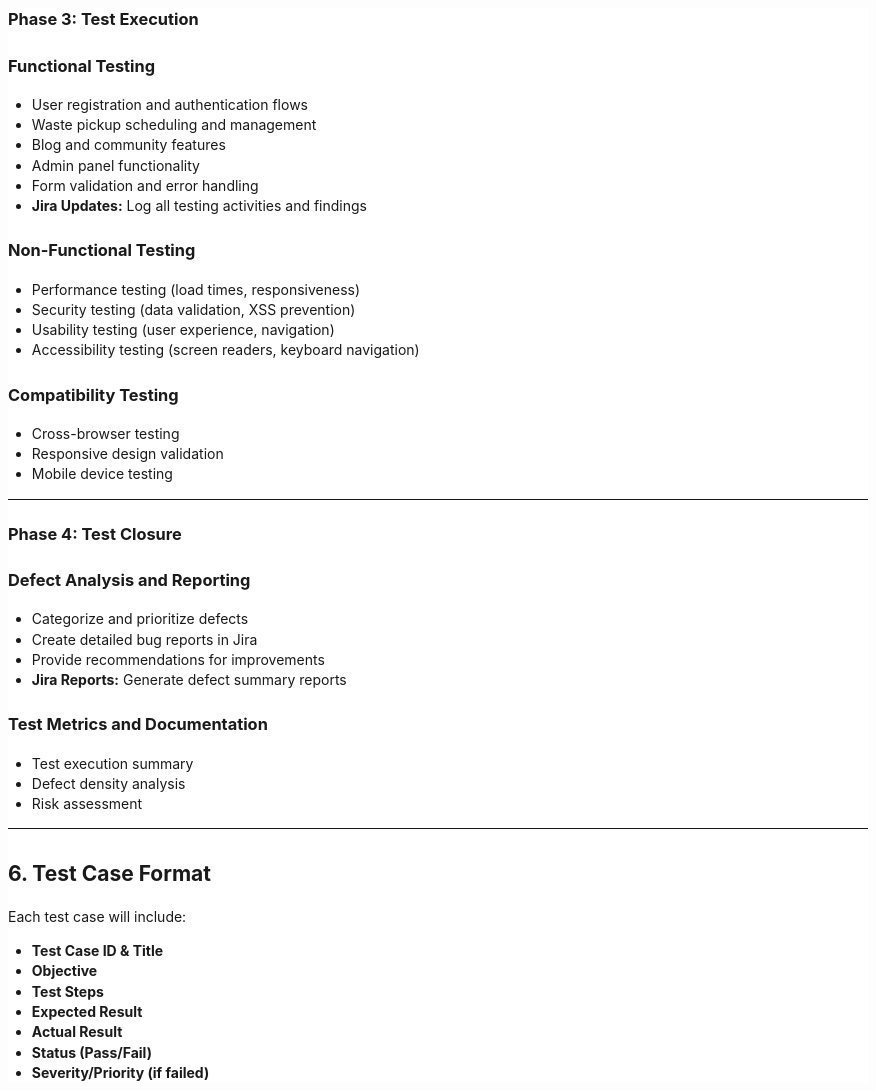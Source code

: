 ### Phase 3: Test Execution 

### Functional Testing
- User registration and authentication flows  
- Waste pickup scheduling and management  
- Blog and community features  
- Admin panel functionality  
- Form validation and error handling  
- **Jira Updates:** Log all testing activities and findings  

### Non-Functional Testing
- Performance testing (load times, responsiveness)  
- Security testing (data validation, XSS prevention)  
- Usability testing (user experience, navigation)  
- Accessibility testing (screen readers, keyboard navigation)  

### Compatibility Testing
- Cross-browser testing  
- Responsive design validation  
- Mobile device testing  

---

### Phase 4: Test Closure 

### Defect Analysis and Reporting
- Categorize and prioritize defects  
- Create detailed bug reports in Jira  
- Provide recommendations for improvements  
- **Jira Reports:** Generate defect summary reports  

### Test Metrics and Documentation
- Test execution summary  
- Defect density analysis  
- Risk assessment  

---


##  6. Test Case Format  

Each test case will include:  
- **Test Case ID & Title**  
- **Objective**   
- **Test Steps**  
- **Expected Result**  
- **Actual Result**  
- **Status (Pass/Fail)**  
- **Severity/Priority (if failed)**  
